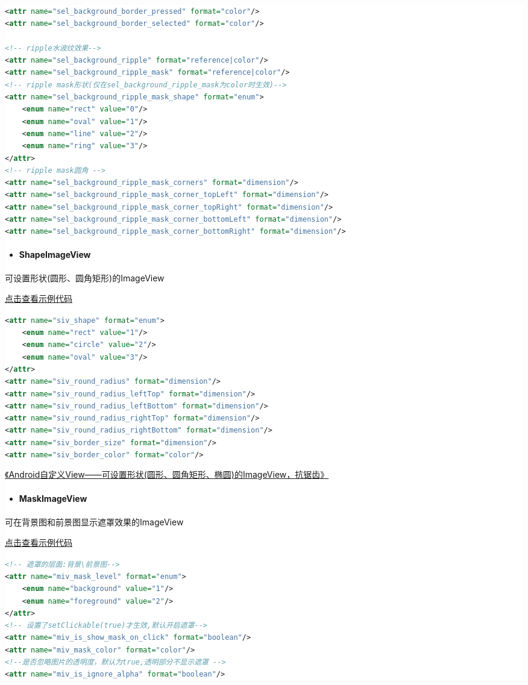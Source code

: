   ```xml
  <attr name="sel_background_border_pressed" format="color"/>
  <attr name="sel_background_border_selected" format="color"/>

  <!-- ripple水波纹效果-->
  <attr name="sel_background_ripple" format="reference|color"/>
  <attr name="sel_background_ripple_mask" format="reference|color"/>
  <!-- ripple mask形状(仅在sel_background_ripple_mask为color时生效)-->
  <attr name="sel_background_ripple_mask_shape" format="enum">
      <enum name="rect" value="0"/>
      <enum name="oval" value="1"/>
      <enum name="line" value="2"/>
      <enum name="ring" value="3"/>
  </attr>
  <!-- ripple mask圆角 -->
  <attr name="sel_background_ripple_mask_corners" format="dimension"/>
  <attr name="sel_background_ripple_mask_corner_topLeft" format="dimension"/>
  <attr name="sel_background_ripple_mask_corner_topRight" format="dimension"/>
  <attr name="sel_background_ripple_mask_corner_bottomLeft" format="dimension"/>
  <attr name="sel_background_ripple_mask_corner_bottomRight" format="dimension"/>
  ```
  
  * #### ShapeImageView
  可设置形状(圆形、圆角矩形)的ImageView
  
  [点击查看示例代码](https://github.com/1993hzw/Androids/blob/master/AndroidsDemo/res/layout/activity_shapeimageview.xml)
  
  ```xml
  <attr name="siv_shape" format="enum">
      <enum name="rect" value="1"/>
      <enum name="circle" value="2"/>
      <enum name="oval" value="3"/>
  </attr>
  <attr name="siv_round_radius" format="dimension"/>
  <attr name="siv_round_radius_leftTop" format="dimension"/>
  <attr name="siv_round_radius_leftBottom" format="dimension"/>
  <attr name="siv_round_radius_rightTop" format="dimension"/>
  <attr name="siv_round_radius_rightBottom" format="dimension"/>
  <attr name="siv_border_size" format="dimension"/>
  <attr name="siv_border_color" format="color"/>
  ```

  [《Android自定义View——可设置形状(圆形、圆角矩形、椭圆)的ImageView，抗锯齿》](http://blog.csdn.net/u012964944/article/details/50548720)
  
  * #### MaskImageView
  可在背景图和前景图显示遮罩效果的ImageView
  
  [点击查看示例代码](https://github.com/1993hzw/Androids/blob/master/AndroidsDemo/res/layout/activity_maskimageview.xml)
  
  ```xml
  <!-- 遮罩的层面:背景\前景图-->
  <attr name="miv_mask_level" format="enum">
      <enum name="background" value="1"/>
      <enum name="foreground" value="2"/>
  </attr>
  <!-- 设置了setClickable(true)才生效,默认开启遮罩-->
  <attr name="miv_is_show_mask_on_click" format="boolean"/>
  <attr name="miv_mask_color" format="color"/>
  <!--是否忽略图片的透明度，默认为true,透明部分不显示遮罩 -->
  <attr name="miv_is_ignore_alpha" format="boolean"/>
  ```
